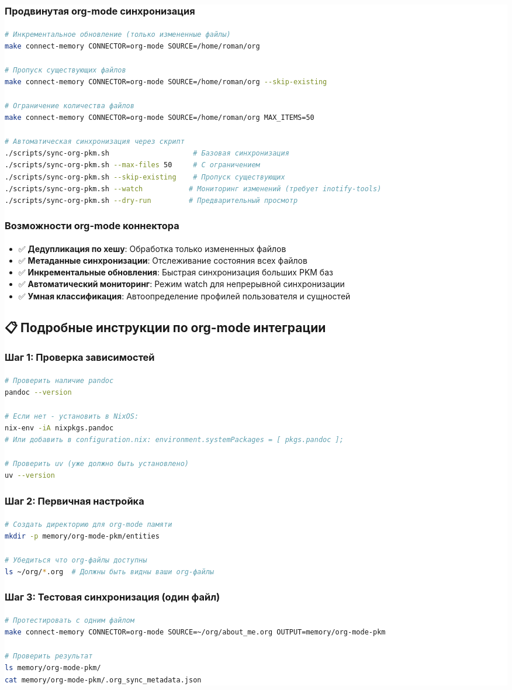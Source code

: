### Продвинутая org-mode синхронизация
```bash
# Инкрементальное обновление (только измененные файлы)
make connect-memory CONNECTOR=org-mode SOURCE=/home/roman/org

# Пропуск существующих файлов
make connect-memory CONNECTOR=org-mode SOURCE=/home/roman/org --skip-existing

# Ограничение количества файлов
make connect-memory CONNECTOR=org-mode SOURCE=/home/roman/org MAX_ITEMS=50

# Автоматическая синхронизация через скрипт
./scripts/sync-org-pkm.sh                    # Базовая синхронизация
./scripts/sync-org-pkm.sh --max-files 50     # С ограничением
./scripts/sync-org-pkm.sh --skip-existing    # Пропуск существующих
./scripts/sync-org-pkm.sh --watch           # Мониторинг изменений (требует inotify-tools)
./scripts/sync-org-pkm.sh --dry-run         # Предварительный просмотр
```

### Возможности org-mode коннектора
- ✅ **Дедупликация по хешу**: Обработка только измененных файлов
- ✅ **Метаданные синхронизации**: Отслеживание состояния всех файлов  
- ✅ **Инкрементальные обновления**: Быстрая синхронизация больших PKM баз
- ✅ **Автоматический мониторинг**: Режим watch для непрерывной синхронизации
- ✅ **Умная классификация**: Автоопределение профилей пользователя и сущностей

## 📋 Подробные инструкции по org-mode интеграции

### Шаг 1: Проверка зависимостей
```bash
# Проверить наличие pandoc
pandoc --version

# Если нет - установить в NixOS:
nix-env -iA nixpkgs.pandoc
# Или добавить в configuration.nix: environment.systemPackages = [ pkgs.pandoc ];

# Проверить uv (уже должно быть установлено)
uv --version
```

### Шаг 2: Первичная настройка
```bash
# Создать директорию для org-mode памяти
mkdir -p memory/org-mode-pkm/entities

# Убедиться что org-файлы доступны
ls ~/org/*.org  # Должны быть видны ваши org-файлы
```

### Шаг 3: Тестовая синхронизация (один файл)
```bash
# Протестировать с одним файлом
make connect-memory CONNECTOR=org-mode SOURCE=~/org/about_me.org OUTPUT=memory/org-mode-pkm

# Проверить результат
ls memory/org-mode-pkm/
cat memory/org-mode-pkm/.org_sync_metadata.json
```
